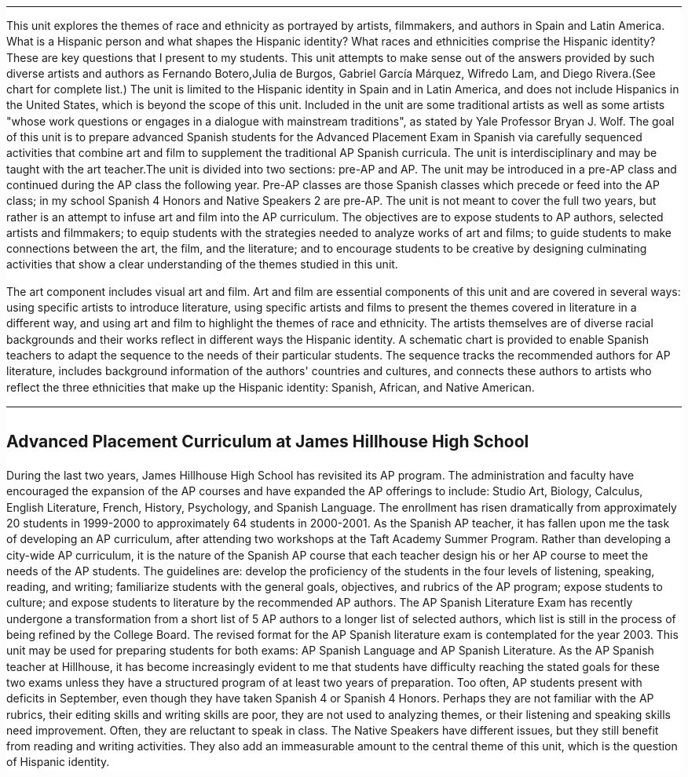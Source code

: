 <hr/>
This unit explores the themes of race and ethnicity as portrayed by artists, filmmakers, and authors in Spain and Latin America. What is a Hispanic person and what shapes the Hispanic identity? What races and ethnicities comprise the Hispanic identity? These are key questions that I present to my students. This unit attempts to make sense out of the answers provided by such diverse artists and authors as Fernando Botero,Julia de Burgos, Gabriel García Márquez, Wifredo Lam, and Diego Rivera.(See chart for complete list.) The unit is limited to the Hispanic identity in Spain and in Latin America, and does not include Hispanics in the United States, which is beyond the scope of this unit. Included in the unit are some traditional artists as well as some artists "whose work questions or engages in a dialogue with mainstream traditions", as stated by Yale Professor Bryan J. Wolf.
The goal of this unit is to prepare advanced Spanish students for the Advanced Placement Exam in Spanish via carefully sequenced activities that combine art and film to supplement the traditional AP Spanish curricula. The unit is interdisciplinary and may be taught with the art teacher.The unit is divided into two sections: pre-AP and AP. The unit may be introduced in a pre-AP class and continued during the AP class the following year. Pre-AP classes are those Spanish classes which precede or feed into the AP class; in my school Spanish 4 Honors and Native Speakers 2 are pre-AP. The unit is not meant to cover the full two years, but rather is an attempt to infuse art and film into the AP curriculum. The objectives are to expose students to AP authors, selected artists and filmmakers; to equip students with the strategies needed to analyze works of art and films; to guide students to make connections between the art, the film, and the literature; and to encourage students to be creative by designing culminating activities that show a clear understanding of the themes studied in this unit.
<p>
The art component includes visual art and film. Art and film are essential components of this unit and are covered in several ways: using specific artists to introduce literature, using specific artists and films to present the themes covered in literature in a different way, and using art and film to highlight the themes of race and ethnicity. The artists themselves are of diverse racial backgrounds and their works reflect in different ways the Hispanic identity. A schematic chart is provided to enable Spanish teachers to adapt the sequence to the needs of their particular students. The sequence tracks the recommended authors for AP literature, includes background information of the authors' countries and cultures, and connects these authors to artists who reflect the three ethnicities that make up the Hispanic identity: Spanish, African, and Native American.
</p>
<hr/>
<h2>
Advanced Placement Curriculum at James Hillhouse High School
</h2>
During the last two years, James Hillhouse High School has revisited its AP program. The administration and faculty have encouraged the expansion of the AP courses and have expanded the AP offerings to include: Studio Art, Biology, Calculus, English Literature, French, History, Psychology, and Spanish Language. The enrollment has risen dramatically from approximately 20 students in 1999-2000 to approximately 64 students in 2000-2001. As the Spanish AP teacher, it has fallen upon me the task of developing an AP curriculum, after attending  two workshops at the Taft Academy Summer Program.  Rather than developing a city-wide AP curriculum, it is the nature of the Spanish AP course  that each teacher design his or her  AP course to meet the needs of the AP students. The guidelines are: develop the proficiency of the students in the four levels of listening, speaking, reading, and writing; familiarize students with the general goals, objectives, and rubrics  of the AP program; expose students to culture;  and  expose students to literature by the  recommended AP authors. The AP Spanish Literature Exam has recently undergone a transformation from a short list of 5 AP authors to a longer list of selected authors, which list is still in the process of being refined by the College Board. The revised format for the AP Spanish   literature exam is contemplated for the year 2003. This unit may be used for preparing students for both exams: AP Spanish Language and AP Spanish Literature.
As the AP Spanish  teacher at  Hillhouse, it has become increasingly evident to me that students have difficulty reaching the stated goals for these two exams unless they have a structured program of at least two years of preparation.  Too often, AP students present with deficits in  September, even though they have taken Spanish 4 or Spanish 4 Honors.  Perhaps they are not familiar with the AP rubrics, their editing skills and writing skills are poor, they are not used to analyzing themes, or their listening and speaking skills need improvement.  Often, they are reluctant to speak in class. The Native Speakers have different issues, but they still benefit from  reading and writing activities. They also add an immeasurable amount to  the central theme of this unit, which is the question of Hispanic identity.
<p>